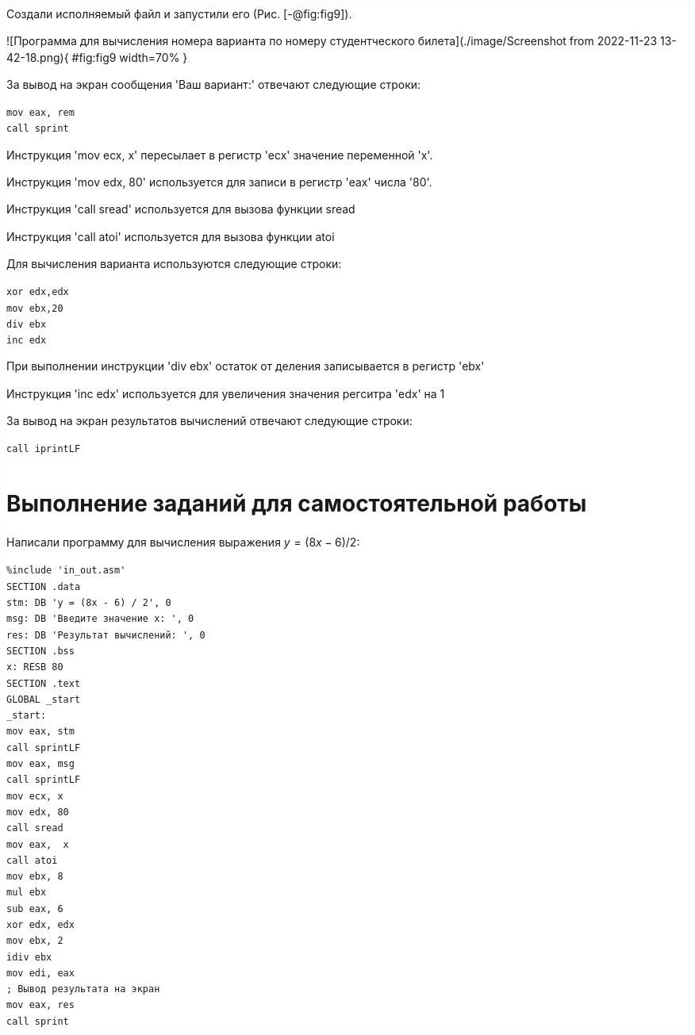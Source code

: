 Создали исполняемый файл и запустили его (Рис. [-@fig:fig9]).

![Программа для вычисления номера варианта по номеру студентческого билета](./image/Screenshot from 2022-11-23 13-42-18.png){ #fig:fig9 width=70% }

За вывод на экран сообщения 'Ваш вариант:' отвечают следующие строки:
```
mov eax, rem
call sprint
```

Инструкция 'mov ecx, x' пересылает в регистр 'ecx' значение переменной 'x'.

Инструкция 'mov edx, 80' используется для  записи в регистр 'eax' числа '80'.

Инструкция 'call sread' используется для вызова функции sread

Инструкция 'call atoi' используется для вызова функции atoi

Для вычисления варианта используются следующие строки:
```
xor edx,edx
mov ebx,20
div ebx
inc edx
```

При выполнении инструкции 'div ebx' остаток от деления записывается в регистр 'ebx'

Инструкция 'inc edx' используется для увеличения значения регситра 'edx' на 1

За вывод на экран результатов вычислений отвечают следующие строки:
```
call iprintLF
```

# Выполнение заданий для самостоятельной работы

Написали программу для вычисления выражения $y = (8x - 6) / 2$:
```
%include 'in_out.asm'
SECTION .data
stm: DB 'y = (8x - 6) / 2', 0
msg: DB 'Введите значение x: ', 0
res: DB 'Результат вычислений: ', 0
SECTION .bss
x: RESB 80
SECTION .text
GLOBAL _start
_start:
mov eax, stm
call sprintLF
mov eax, msg
call sprintLF
mov ecx, x
mov edx, 80
call sread
mov eax,  x
call atoi
mov ebx, 8
mul ebx
sub eax, 6
xor edx, edx
mov ebx, 2
idiv ebx
mov edi, eax
; Вывод результата на экран
mov eax, res
call sprint
```
